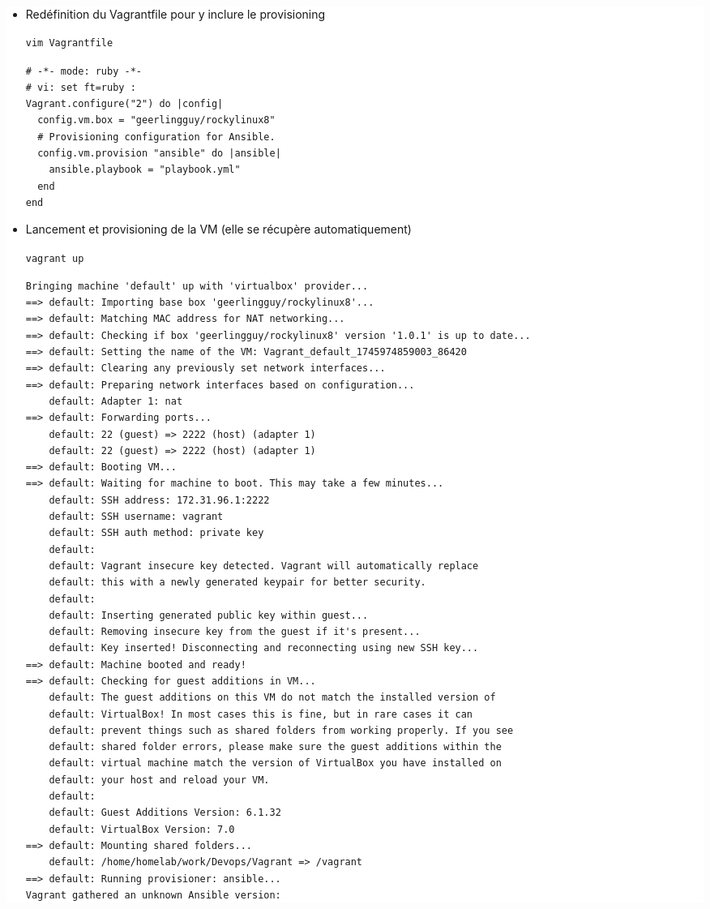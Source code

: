 * Redéfinition du Vagrantfile pour y inclure le provisioning
	```bash
	vim Vagrantfile
	```
	```
	# -*- mode: ruby -*-
	# vi: set ft=ruby :
	Vagrant.configure("2") do |config|
	  config.vm.box = "geerlingguy/rockylinux8"
	  # Provisioning configuration for Ansible.
	  config.vm.provision "ansible" do |ansible|
		ansible.playbook = "playbook.yml"
	  end
	end	
	```

* Lancement et provisioning de la VM (elle se récupère automatiquement)
	```bash
	vagrant up
	```
	```
	Bringing machine 'default' up with 'virtualbox' provider...
	==> default: Importing base box 'geerlingguy/rockylinux8'...
	==> default: Matching MAC address for NAT networking...
	==> default: Checking if box 'geerlingguy/rockylinux8' version '1.0.1' is up to date...
	==> default: Setting the name of the VM: Vagrant_default_1745974859003_86420
	==> default: Clearing any previously set network interfaces...
	==> default: Preparing network interfaces based on configuration...
		default: Adapter 1: nat
	==> default: Forwarding ports...
		default: 22 (guest) => 2222 (host) (adapter 1)
		default: 22 (guest) => 2222 (host) (adapter 1)
	==> default: Booting VM...
	==> default: Waiting for machine to boot. This may take a few minutes...
		default: SSH address: 172.31.96.1:2222
		default: SSH username: vagrant
		default: SSH auth method: private key
		default:
		default: Vagrant insecure key detected. Vagrant will automatically replace
		default: this with a newly generated keypair for better security.
		default:
		default: Inserting generated public key within guest...
		default: Removing insecure key from the guest if it's present...
		default: Key inserted! Disconnecting and reconnecting using new SSH key...
	==> default: Machine booted and ready!
	==> default: Checking for guest additions in VM...
		default: The guest additions on this VM do not match the installed version of
		default: VirtualBox! In most cases this is fine, but in rare cases it can
		default: prevent things such as shared folders from working properly. If you see
		default: shared folder errors, please make sure the guest additions within the
		default: virtual machine match the version of VirtualBox you have installed on
		default: your host and reload your VM.
		default:
		default: Guest Additions Version: 6.1.32
		default: VirtualBox Version: 7.0
	==> default: Mounting shared folders...
		default: /home/homelab/work/Devops/Vagrant => /vagrant
	==> default: Running provisioner: ansible...
	Vagrant gathered an unknown Ansible version:
